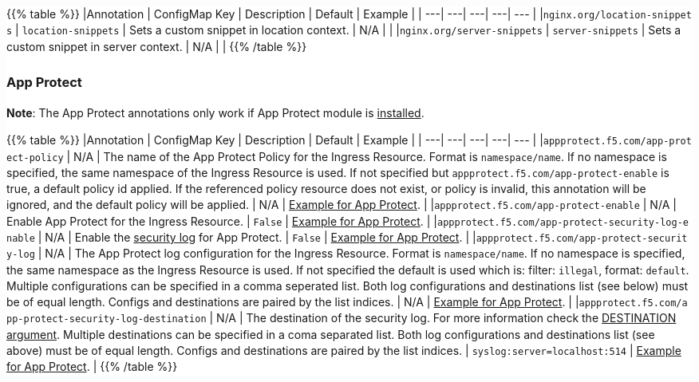{{% table %}} 
|Annotation | ConfigMap Key | Description | Default | Example | 
| ---| ---| ---| ---| --- | 
|``nginx.org/location-snippets`` | ``location-snippets`` | Sets a custom snippet in location context. | N/A |  | 
|``nginx.org/server-snippets`` | ``server-snippets`` | Sets a custom snippet in server context. | N/A |  | 
{{% /table %}} 

### App Protect

**Note**: The App Protect annotations only work if App Protect module is [installed](/nginx-ingress-controller/app-protect/installation/).

{{% table %}} 
|Annotation | ConfigMap Key | Description | Default | Example | 
| ---| ---| ---| ---| --- | 
|``appprotect.f5.com/app-protect-policy`` | N/A | The name of the App Protect Policy for the Ingress Resource. Format is ``namespace/name``. If no namespace is specified, the same namespace of the Ingress Resource is used. If not specified but ``appprotect.f5.com/app-protect-enable`` is true, a default policy id applied. If the referenced policy resource does not exist, or policy is invalid, this annotation will be ignored, and the default policy will be applied. | N/A | [Example for App Protect](https://github.com/nginxinc/kubernetes-ingress/tree/v1.12.0/examples/appprotect). | 
|``appprotect.f5.com/app-protect-enable`` | N/A | Enable App Protect for the Ingress Resource. | ``False`` | [Example for App Protect](https://github.com/nginxinc/kubernetes-ingress/tree/v1.12.0/examples/appprotect). | 
|``appprotect.f5.com/app-protect-security-log-enable`` | N/A | Enable the [security log](/nginx-app-protect/troubleshooting/#app-protect-logging-overview) for App Protect. | ``False`` | [Example for App Protect](https://github.com/nginxinc/kubernetes-ingress/tree/v1.12.0/examples/appprotect). | 
|``appprotect.f5.com/app-protect-security-log`` | N/A | The App Protect log configuration for the Ingress Resource. Format is ``namespace/name``. If no namespace is specified, the same namespace as the Ingress Resource is used. If not specified the  default is used which is:  filter: ``illegal``, format: ``default``. Multiple configurations can be specified in a comma seperated list. Both log configurations and destinations list (see below) must be of equal length. Configs and destinations are paired by the list indices. | N/A | [Example for App Protect](https://github.com/nginxinc/kubernetes-ingress/tree/v1.12.0/examples/appprotect). | 
|``appprotect.f5.com/app-protect-security-log-destination`` | N/A | The destination of the security log. For more information check the [DESTINATION argument](/nginx-app-protect/troubleshooting/#app-protect-logging-overview). Multiple destinations can be specified in a coma separated list.  Both log configurations and destinations list (see above) must be of equal length. Configs and destinations are paired by the list indices. | ``syslog:server=localhost:514`` | [Example for App Protect](https://github.com/nginxinc/kubernetes-ingress/tree/v1.12.0/examples/appprotect). | 
{{% /table %}} 
